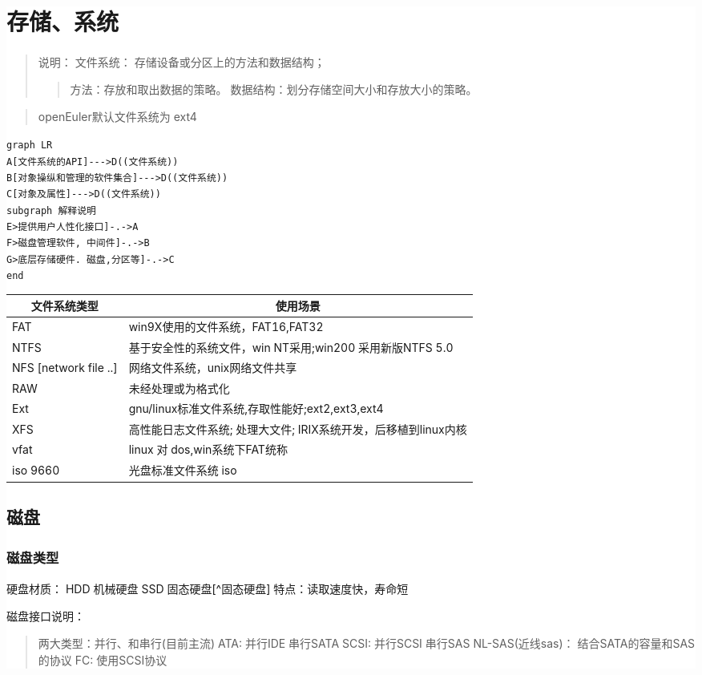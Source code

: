 # 存储、系统
>说明：
文件系统： 存储设备或分区上的方法和数据结构；
>>方法：存放和取出数据的策略。
数据结构：划分存储空间大小和存放大小的策略。

>openEuler默认文件系统为 ext4

```mermaid
graph LR
A[文件系统的API]--->D((文件系统))
B[对象操纵和管理的软件集合]--->D((文件系统))
C[对象及属性]--->D((文件系统))
subgraph 解释说明
E>提供用户人性化接口]-.->A
F>磁盘管理软件, 中间件]-.->B
G>底层存储硬件. 磁盘,分区等]-.->C
end

```

|      文件系统类型      |                           使用场景                           |
| --------------------- | ------------------------------------------------------------ |
| FAT                   | win9X使用的文件系统，FAT16,FAT32                              |
| NTFS                  | 基于安全性的系统文件，win NT采用;win200 采用新版NTFS 5.0       |
| NFS [network file ..] | 网络文件系统，unix网络文件共享                                 |
| RAW                   | 未经处理或为格式化                                            |
| Ext                   | gnu/linux标准文件系统,存取性能好;ext2,ext3,ext4               |
| XFS                   | 高性能日志文件系统; 处理大文件; IRIX系统开发，后移植到linux内核 |
| vfat                  | linux 对 dos,win系统下FAT统称                                 |
| iso 9660              | 光盘标准文件系统 iso                                          |


## 磁盘



### 磁盘类型

硬盘材质：
HDD    机械硬盘
SSD    固态硬盘[^固态硬盘]    特点：读取速度快，寿命短

磁盘接口说明：
>两大类型：并行、和串行(目前主流)
ATA:  并行IDE    串行SATA
SCSI:    并行SCSI    串行SAS
NL-SAS(近线sas)： 结合SATA的容量和SAS的协议
FC:    使用SCSI协议
